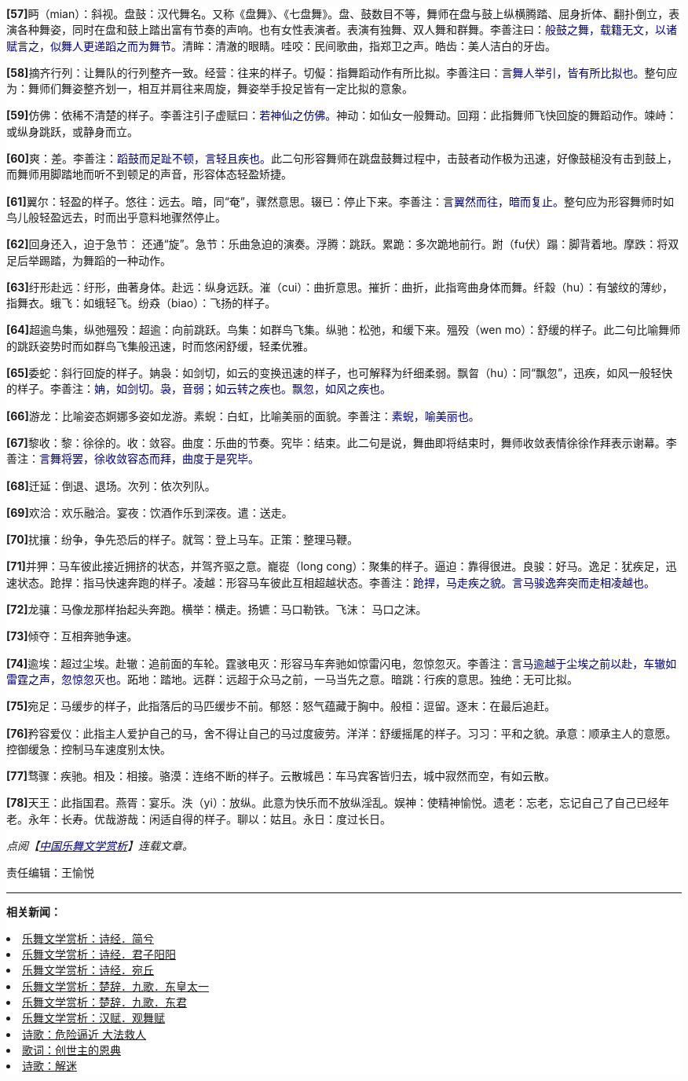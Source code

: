 <p><strong>[57]</strong>眄（mian）：斜视。盘鼓：汉代舞名。又称《盘舞》、《七盘舞》。盘、鼓数目不等，舞师在盘与鼓上纵横腾踏、屈身折体、翻扑倒立，表演各种舞姿，同时在盘和鼓上踏出富有节奏的声响。也有女性表演者。表演有独舞、双人舞和群舞。李善注曰：<span style="color: #000080;">般鼓之舞，载籍无文，以诸赋言之，似舞人更递蹈之而为舞节。</span>清眸：清澈的眼睛。哇咬：民间歌曲，指郑卫之声。皓齿：美人洁白的牙齿。</p>
<p><strong>[58]</strong>摘齐行列：让舞队的行列整齐一致。经营：往来的样子。切儗：指舞蹈动作有所比拟。李善注曰：<span style="color: #000080;">言舞人举引，皆有所比拟也。</span>整句应为：舞师们舞姿整齐划一，相互并肩往来周旋，舞姿举手投足皆有一定比拟的意象。</p>
<p><strong>[59]</strong>仿佛：依稀不清楚的样子。李善注引子虚赋曰：<span style="color: #000080;">若神仙之仿佛。</span>神动：如仙女一般舞动。回翔：此指舞师飞快回旋的舞蹈动作。竦峙：或纵身跳跃，或静身而立。</p>
<p><strong>[60]</strong>爽：差。李善注：<span style="color: #000080;">蹈鼓而足趾不顿，言轻且疾也。</span>此二句形容舞师在跳盘鼓舞过程中，击鼓者动作极为迅速，好像鼓槌没有击到鼓上，而舞师用脚踏地而听不到顿足的声音，形容体态轻盈矫捷。</p>
<p><strong>[61]</strong>翼尔：轻盈的样子。悠往：远去。暗，同“奄”，骤然意思。辍已：停止下来。李善注：<span style="color: #000080;">言翼然而往，暗而复止。</span>整句应为形容舞师时如鸟儿般轻盈远去，时而出乎意料地骤然停止。</p>
<p><strong>[62]</strong>回身还入，迫于急节： 还通“旋”。急节：乐曲急迫的演奏。浮腾：跳跃。累跪：多次跪地前行。跗（fu伏）蹋：脚背着地。摩跌：将双足后举踢踏，为舞蹈的一种动作。</p>
<p><strong>[63]</strong>纡形赴远：纡形，曲著身体。赴远：纵身远跃。漼（cui）：曲折意思。摧折：曲折，此指弯曲身体而舞。纤縠（hu）：有皱纹的薄纱，指舞衣。蛾飞：如蛾轻飞。纷猋（biao）：飞扬的样子。</p>
<p><strong>[64]</strong>超逾鸟集，纵弛殟殁：超逾：向前跳跃。鸟集：如群鸟飞集。纵驰：松弛，和缓下来。殟殁（wen mo）：舒缓的样子。此二句比喻舞师的跳跃姿势时而如群鸟飞集般迅速，时而悠闲舒缓，轻柔优雅。</p>
<p><strong>[65]</strong>委蛇：斜行回旋的样子。姌袅：如剑切，如云的变换迅速的样子，也可解释为纤细柔弱。飘曶（hu）：同“飘忽”，迅疾，如风一般轻快的样子。李善注：<span style="color: #000080;">姌，如剑切。袅，音弱；如云转之疾也。飘忽，如风之疾也。</span></p>
<p><strong>[66]</strong>游龙：比喻姿态婀娜多姿如龙游。素蜺：白虹，比喻美丽的面貌。李善注：<span style="color: #000080;">素蜺，喻美丽也。</span></p>
<p><strong>[67]</strong>黎收：黎：徐徐的。收：敛容。曲度：乐曲的节奏。究毕：结束。此二句是说，舞曲即将结束时，舞师收敛表情徐徐作拜表示谢幕。李善注：<span style="color: #000080;">言舞将罢，徐收敛容态而拜，曲度于是究毕。</span></p>
<p><strong>[68]</strong>迁延：倒退、退场。次列：依次列队。</p>
<p><strong>[69]</strong>欢洽：欢乐融洽。宴夜：饮酒作乐到深夜。遣：送走。</p>
<p><strong>[70]</strong>扰攘：纷争，争先恐后的样子。就驾：登上马车。正策：整理马鞭。</p>
<p><strong>[71]</strong>并狎：马车彼此接近拥挤的状态，并驾齐驱之意。巃嵸（long cong）：聚集的样子。逼迫：靠得很进。良骏：好马。逸足：犹疾足，迅速状态。跄捍：指马快速奔跑的样子。凌越：形容马车彼此互相超越状态。李善注：<span style="color: #000080;">跄捍，马走疾之貌。言马骏逸奔突而走相凌越也。</span></p>
<p><strong>[72]</strong>龙骧：马像龙那样抬起头奔跑。横举：横走。扬镳：马口勒铁。飞沫： 马口之沫。</p>
<p><strong>[73]</strong>倾夺：互相奔驰争速。</p>
<p><strong>[74]</strong>逾埃：超过尘埃。赴辙：追前面的车轮。霆骇电灭：形容马车奔驰如惊雷闪电，忽惊忽灭。李善注：<span style="color: #000080;">言马逾越于尘埃之前以赴，车辙如雷霆之声，忽惊忽灭也。</span>跖地：踏地。远群：远超于众马之前，一马当先之意。暗跳：行疾的意思。独绝：无可比拟。</p>
<p><strong>[75]</strong>宛足：马缓步的样子，此指落后的马匹缓步不前。郁怒：怒气蕴藏于胸中。般桓：逗留。逐末：在最后追赶。</p>
<p><strong>[76]</strong>矜容爱仪：此指主人爱护自己的马，舍不得让自己的马过度疲劳。洋洋：舒缓摇尾的样子。习习：平和之貌。承意：顺承主人的意愿。控御缓急：控制马车速度别太快。</p>
<p><strong>[77]</strong>骛骤：疾驰。相及：相接。骆漠：连络不断的样子。云散城邑：车马宾客皆归去，城中寂然而空，有如云散。</p>
<p><strong>[78]</strong>天王：此指国君。燕胥：宴乐。泆（yi）：放纵。此意为快乐而不放纵淫乱。娱神：使精神愉悦。遗老：忘老，忘记自己了自己已经年老。永年：长寿。优哉游哉：闲适自得的样子。聊以：姑且。永日：度过长日。</p>
<p><em>点阅【<span style="color: #000080;"><a style="color: #000080;" href="https://github.com/19920513/djy/blob/master/gb/tag/%E4%B8%AD%E5%9C%8B%E6%A8%82%E8%88%9E%E6%96%87%E5%AD%B8%E8%B3%9E%E6%9E%90.md#1">中国乐舞文学赏析</a></span>】连载文章。</em></p>
<p>责任编辑：王愉悦</p>

<hr>


<strong>相关新闻：</strong>
<li><a href="https://github.com/19920513/djy/blob/master/gb/17/10/12/n9723949.md#1">乐舞文学赏析：诗经．简兮</a></li>
<li><a href="https://github.com/19920513/djy/blob/master/gb/17/10/17/n9741929.md#1">乐舞文学赏析：诗经．君子阳阳</a></li>
<li><a href="https://github.com/19920513/djy/blob/master/gb/17/10/19/n9748680.md#1">乐舞文学赏析：诗经．宛丘</a></li>
<li><a href="https://github.com/19920513/djy/blob/master/gb/17/10/26/n9772185.md#1">乐舞文学赏析：楚辞．九歌．东皇太一</a></li>
<li><a href="https://github.com/19920513/djy/blob/master/gb/17/11/1/n9792777.md#1">乐舞文学赏析：楚辞．九歌．东君</a></li>
<li><a href="https://github.com/19920513/djy/blob/master/gb/17/11/29/n9906137.md#1">乐舞文学赏析：汉赋．观舞赋</a></li>
<li><a href="https://github.com/19920513/djy/blob/master/gb/23/2/12/n13928221.md#1">诗歌：危险逼近 大法救人</a></li>
<li><a href="https://github.com/19920513/djy/blob/master/gb/23/2/12/n13928220.md#1">歌词：创世主的恩典</a></li>
<li><a href="https://github.com/19920513/djy/blob/master/gb/23/2/12/n13927839.md#1">诗歌：解迷</a></li>
